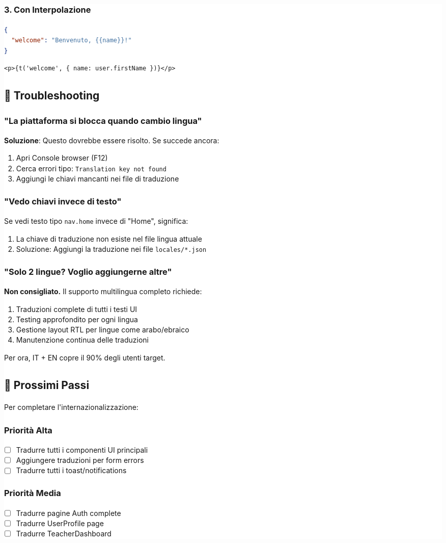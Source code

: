 ### 3. Con Interpolazione

```json
{
  "welcome": "Benvenuto, {{name}}!"
}
```

```tsx
<p>{t('welcome', { name: user.firstName })}</p>
```

## 🐛 Troubleshooting

### "La piattaforma si blocca quando cambio lingua"

**Soluzione**: Questo dovrebbe essere risolto. Se succede ancora:

1. Apri Console browser (F12)
2. Cerca errori tipo: `Translation key not found`
3. Aggiungi le chiavi mancanti nei file di traduzione

### "Vedo chiavi invece di testo"

Se vedi testo tipo `nav.home` invece di "Home", significa:

1. La chiave di traduzione non esiste nel file lingua attuale
2. Soluzione: Aggiungi la traduzione nei file `locales/*.json`

### "Solo 2 lingue? Voglio aggiungerne altre"

**Non consigliato.** Il supporto multilingua completo richiede:
1. Traduzioni complete di tutti i testi UI
2. Testing approfondito per ogni lingua
3. Gestione layout RTL per lingue come arabo/ebraico
4. Manutenzione continua delle traduzioni

Per ora, IT + EN copre il 90% degli utenti target.

## 🚀 Prossimi Passi

Per completare l'internazionalizzazione:

### Priorità Alta

- [ ] Tradurre tutti i componenti UI principali
- [ ] Aggiungere traduzioni per form errors
- [ ] Tradurre tutti i toast/notifications

### Priorità Media

- [ ] Tradurre pagine Auth complete
- [ ] Tradurre UserProfile page
- [ ] Tradurre TeacherDashboard
